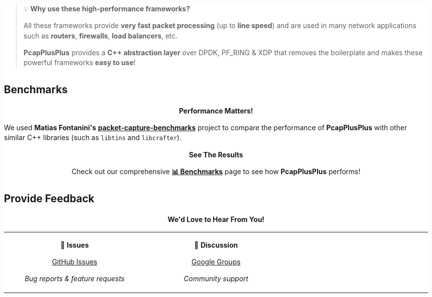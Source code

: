 > 💡 **Why use these high-performance frameworks?**
>
> All these frameworks provide **very fast packet processing** (up to **line speed**) and are used in many network applications such as **routers**, **firewalls**, **load balancers**, etc.
>
> **PcapPlusPlus** provides a **C++ abstraction layer** over DPDK, PF_RING & XDP that removes the boilerplate and makes these powerful frameworks **easy to use**!

## Benchmarks

<div align="center">

**Performance Matters!**

</div>

We used **Matias Fontanini's** [**packet-capture-benchmarks**](https://github.com/mfontanini/packet-capture-benchmarks) project to compare the performance of **PcapPlusPlus** with other similar C++ libraries (such as `libtins` and `libcrafter`).

<div align="center">

**See The Results**

Check out our comprehensive [**📊 Benchmarks**](https://pcapplusplus.github.io/docs/benchmark) page to see how **PcapPlusPlus** performs!

</div>

## Provide Feedback

<div align="center">

**We'd Love to Hear From You!**

</div>

<div align="center">
<table>
<tr>
<td align="center" width="20%">

**🐛 Issues**

[GitHub Issues](https://github.com/seladb/PcapPlusPlus/issues)

*Bug reports & feature requests*

</td>
<td align="center" width="20%">

**💬 Discussion**

[Google Groups](https://groups.google.com/d/forum/pcapplusplus-support)

*Community support*

</td>
<td align="center" width="20%">
